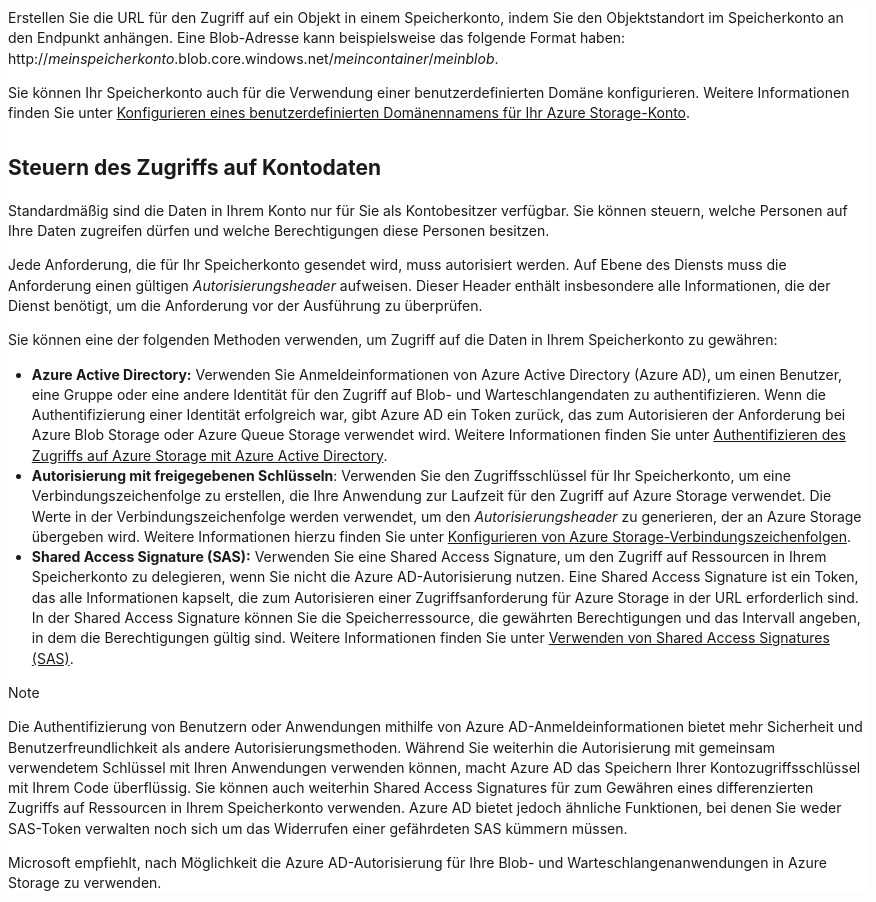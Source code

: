 Erstellen Sie die URL für den Zugriff auf ein Objekt in einem Speicherkonto, indem Sie den Objektstandort im Speicherkonto an den Endpunkt anhängen. Eine Blob-Adresse kann beispielsweise das folgende Format haben: http://*meinspeicherkonto*.blob.core.windows.net/*meincontainer*/*meinblob*.

Sie können Ihr Speicherkonto auch für die Verwendung einer benutzerdefinierten Domäne konfigurieren. Weitere Informationen finden Sie unter [Konfigurieren eines benutzerdefinierten Domänennamens für Ihr Azure Storage-Konto](../blobs/storage-custom-domain-name.md).  

## <a name="control-access-to-account-data"></a>Steuern des Zugriffs auf Kontodaten

Standardmäßig sind die Daten in Ihrem Konto nur für Sie als Kontobesitzer verfügbar. Sie können steuern, welche Personen auf Ihre Daten zugreifen dürfen und welche Berechtigungen diese Personen besitzen.

Jede Anforderung, die für Ihr Speicherkonto gesendet wird, muss autorisiert werden. Auf Ebene des Diensts muss die Anforderung einen gültigen *Autorisierungsheader* aufweisen. Dieser Header enthält insbesondere alle Informationen, die der Dienst benötigt, um die Anforderung vor der Ausführung zu überprüfen.

Sie können eine der folgenden Methoden verwenden, um Zugriff auf die Daten in Ihrem Speicherkonto zu gewähren:

- **Azure Active Directory:** Verwenden Sie Anmeldeinformationen von Azure Active Directory (Azure AD), um einen Benutzer, eine Gruppe oder eine andere Identität für den Zugriff auf Blob- und Warteschlangendaten zu authentifizieren. Wenn die Authentifizierung einer Identität erfolgreich war, gibt Azure AD ein Token zurück, das zum Autorisieren der Anforderung bei Azure Blob Storage oder Azure Queue Storage verwendet wird. Weitere Informationen finden Sie unter [Authentifizieren des Zugriffs auf Azure Storage mit Azure Active Directory](storage-auth-aad.md).
- **Autorisierung mit freigegebenen Schlüsseln**: Verwenden Sie den Zugriffsschlüssel für Ihr Speicherkonto, um eine Verbindungszeichenfolge zu erstellen, die Ihre Anwendung zur Laufzeit für den Zugriff auf Azure Storage verwendet. Die Werte in der Verbindungszeichenfolge werden verwendet, um den *Autorisierungsheader* zu generieren, der an Azure Storage übergeben wird. Weitere Informationen hierzu finden Sie unter [Konfigurieren von Azure Storage-Verbindungszeichenfolgen](storage-configure-connection-string.md).
- **Shared Access Signature (SAS):** Verwenden Sie eine Shared Access Signature, um den Zugriff auf Ressourcen in Ihrem Speicherkonto zu delegieren, wenn Sie nicht die Azure AD-Autorisierung nutzen. Eine Shared Access Signature ist ein Token, das alle Informationen kapselt, die zum Autorisieren einer Zugriffsanforderung für Azure Storage in der URL erforderlich sind. In der Shared Access Signature können Sie die Speicherressource, die gewährten Berechtigungen und das Intervall angeben, in dem die Berechtigungen gültig sind. Weitere Informationen finden Sie unter [Verwenden von Shared Access Signatures (SAS)](storage-sas-overview.md).

> [!NOTE]
> Die Authentifizierung von Benutzern oder Anwendungen mithilfe von Azure AD-Anmeldeinformationen bietet mehr Sicherheit und Benutzerfreundlichkeit als andere Autorisierungsmethoden. Während Sie weiterhin die Autorisierung mit gemeinsam verwendetem Schlüssel mit Ihren Anwendungen verwenden können, macht Azure AD das Speichern Ihrer Kontozugriffsschlüssel mit Ihrem Code überflüssig. Sie können auch weiterhin Shared Access Signatures für zum Gewähren eines differenzierten Zugriffs auf Ressourcen in Ihrem Speicherkonto verwenden. Azure AD bietet jedoch ähnliche Funktionen, bei denen Sie weder SAS-Token verwalten noch sich um das Widerrufen einer gefährdeten SAS kümmern müssen.
>
> Microsoft empfiehlt, nach Möglichkeit die Azure AD-Autorisierung für Ihre Blob- und Warteschlangenanwendungen in Azure Storage zu verwenden.
